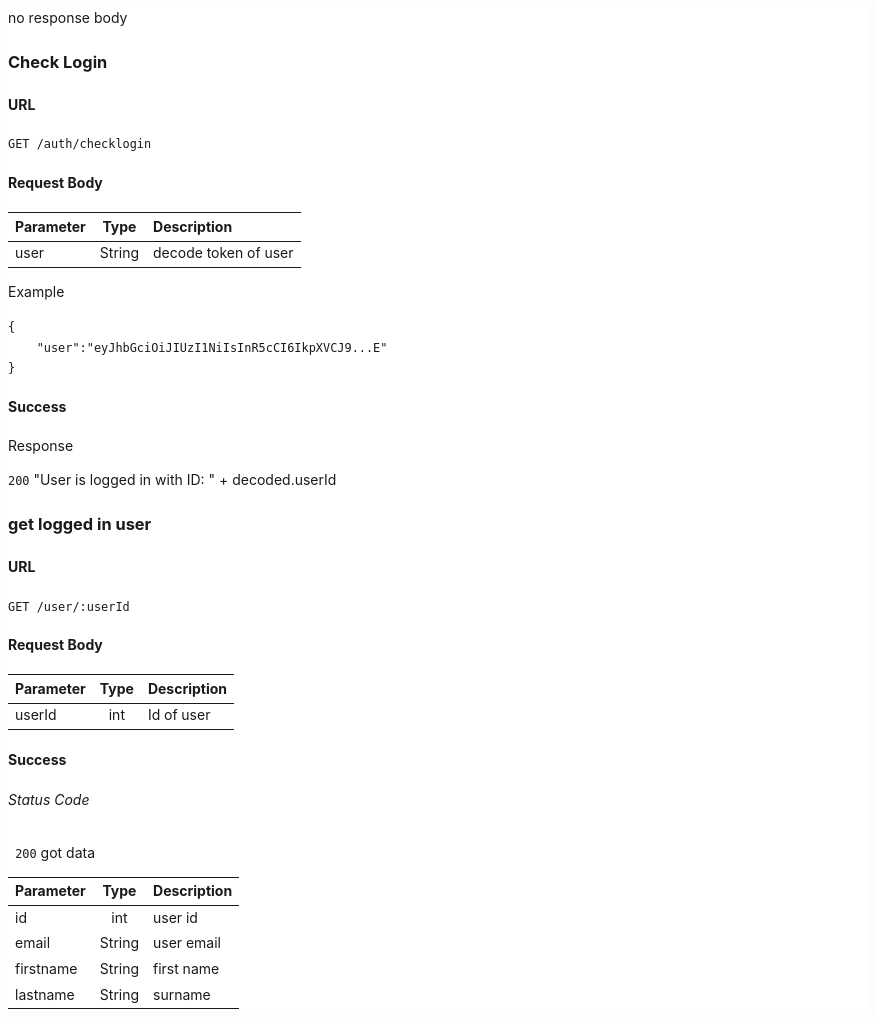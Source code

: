   no response body

  ### Check Login

  #### URL

  `GET /auth/checklogin`

  #### Request Body

  | Parameter |  Type  | Description          |
  | --------- | :----: | :------------------- |
  | user      | String | decode token of user |

  Example

  ```
  {
      "user":"eyJhbGciOiJIUzI1NiIsInR5cCI6IkpXVCJ9...E"
  }

  ```

  #### Success

  Response

  `200` "User is logged in with ID: " + decoded.userId

  ### get logged in user

  #### URL

  `GET /user/:userId`

  #### Request Body

  | Parameter | Type | Description |
  | --------- | :--: | :---------- |
  | userId    | int  | Id of user  |

  #### Success

  ###### Status Code

  ` 200` got data

  | Parameter |  Type  | Description |
  | --------- | :----: | :---------- |
  | id        |  int   | user id     |
  | email     | String | user email  |
  | firstname | String | first name  |
  | lastname  | String | surname     |

